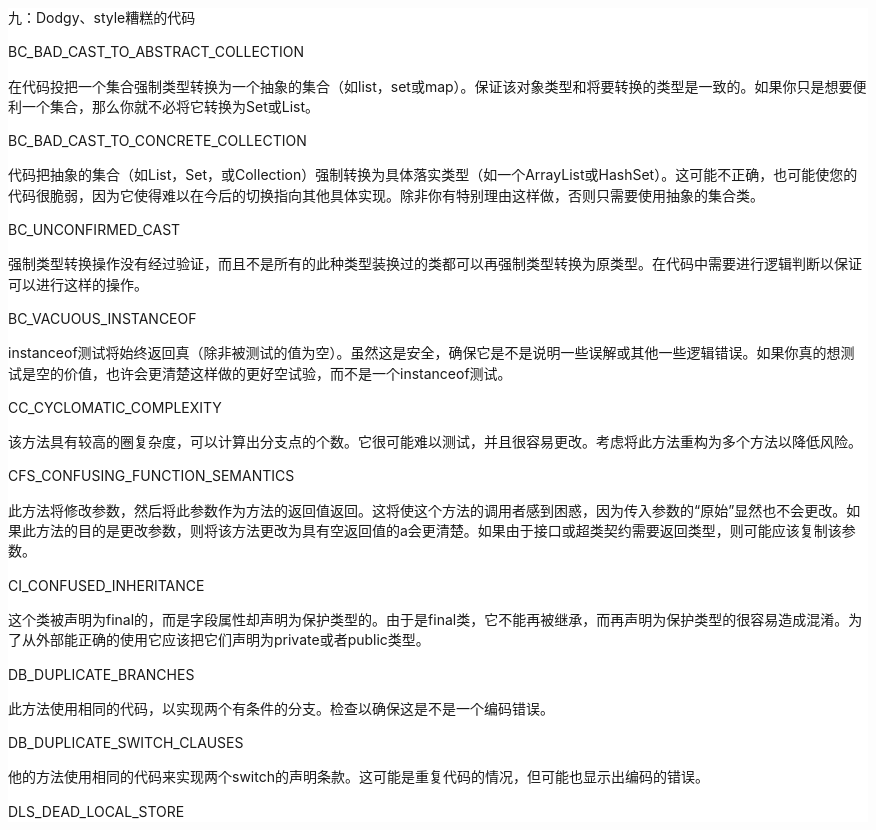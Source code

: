  

九：Dodgy、style糟糕的代码
 

BC_BAD_CAST_TO_ABSTRACT_COLLECTION
 

在代码投把一个集合强制类型转换为一个抽象的集合（如list，set或map）。保证该对象类型和将要转换的类型是一致的。如果你只是想要便利一个集合，那么你就不必将它转换为Set或List。

 

BC_BAD_CAST_TO_CONCRETE_COLLECTION
 

代码把抽象的集合（如List，Set，或Collection）强制转换为具体落实类型（如一个ArrayList或HashSet）。这可能不正确，也可能使您的代码很脆弱，因为它使得难以在今后的切换指向其他具体实现。除非你有特别理由这样做，否则只需要使用抽象的集合类。

 

BC_UNCONFIRMED_CAST
 

强制类型转换操作没有经过验证，而且不是所有的此种类型装换过的类都可以再强制类型转换为原类型。在代码中需要进行逻辑判断以保证可以进行这样的操作。

 

BC_VACUOUS_INSTANCEOF
 

instanceof测试将始终返回真（除非被测试的值为空）。虽然这是安全，确保它是不是说明一些误解或其他一些逻辑错误。如果你真的想测试是空的价值，也许会更清楚这样做的更好空试验，而不是一个instanceof测试。

 

CC_CYCLOMATIC_COMPLEXITY
 

该方法具有较高的圈复杂度，可以计算出分支点的个数。它很可能难以测试，并且很容易更改。考虑将此方法重构为多个方法以降低风险。

 

CFS_CONFUSING_FUNCTION_SEMANTICS
 

此方法将修改参数，然后将此参数作为方法的返回值返回。这将使这个方法的调用者感到困惑，因为传入参数的“原始”显然也不会更改。如果此方法的目的是更改参数，则将该方法更改为具有空返回值的a会更清楚。如果由于接口或超类契约需要返回类型，则可能应该复制该参数。

 

CI_CONFUSED_INHERITANCE
 

这个类被声明为final的，而是字段属性却声明为保护类型的。由于是final类，它不能再被继承，而再声明为保护类型的很容易造成混淆。为了从外部能正确的使用它应该把它们声明为private或者public类型。

 

DB_DUPLICATE_BRANCHES
 

此方法使用相同的代码，以实现两个有条件的分支。检查以确保这是不是一个编码错误。

 

DB_DUPLICATE_SWITCH_CLAUSES
 

他的方法使用相同的代码来实现两个switch的声明条款。这可能是重复代码的情况，但可能也显示出编码的错误。

 

DLS_DEAD_LOCAL_STORE
 